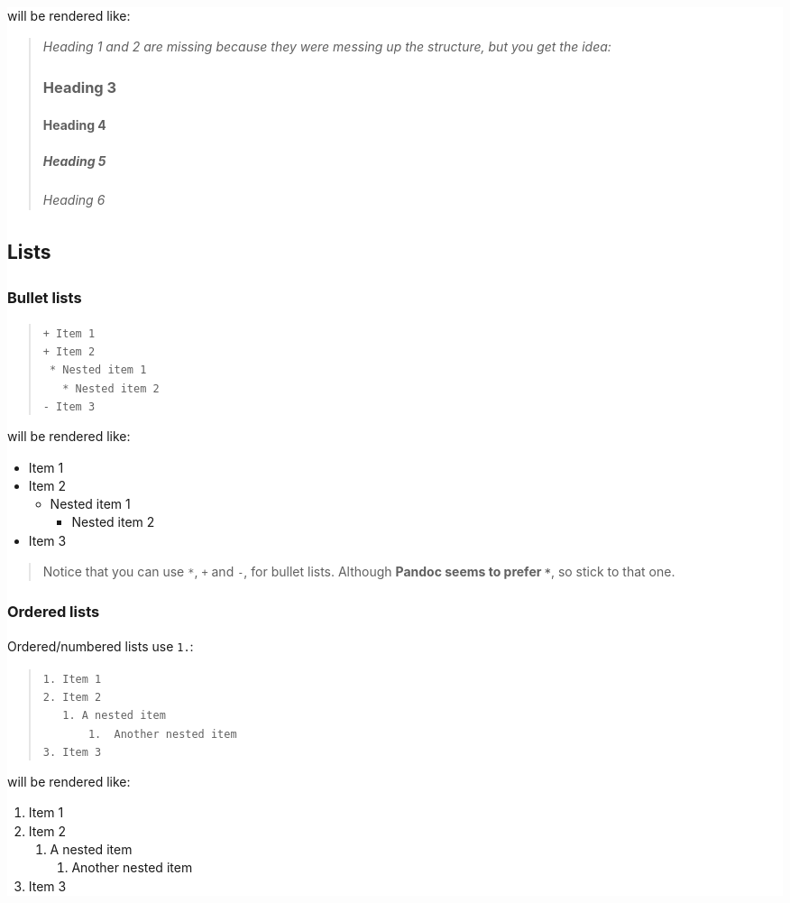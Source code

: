 will be rendered like:

> *Heading 1 and 2 are missing because they were messing up the
> structure, but you get the idea:*
>
> ### Heading 3
>
> #### Heading 4
>
> ##### Heading 5
>
> ###### Heading 6

## Lists

### Bullet lists

>``` {.markdown}
>+ Item 1
>+ Item 2
>  * Nested item 1
>    * Nested item 2
>- Item 3
>```

will be rendered like:

-   Item 1
-   Item 2
    -   Nested item 1
        -   Nested item 2
-   Item 3

> Notice that you can use `*`, `+` and `-`, for bullet lists. Although
> **Pandoc seems to prefer `*`**, so stick to that one.

### Ordered lists

Ordered/numbered lists use `1.`:

>``` {.markdown}
>1. Item 1
>2. Item 2
>    1. A nested item
>        1.  Another nested item
>3. Item 3
>```

will be rendered like:

1.  Item 1
2.  Item 2
    1.  A nested item
        1.  Another nested item
3.  Item 3
